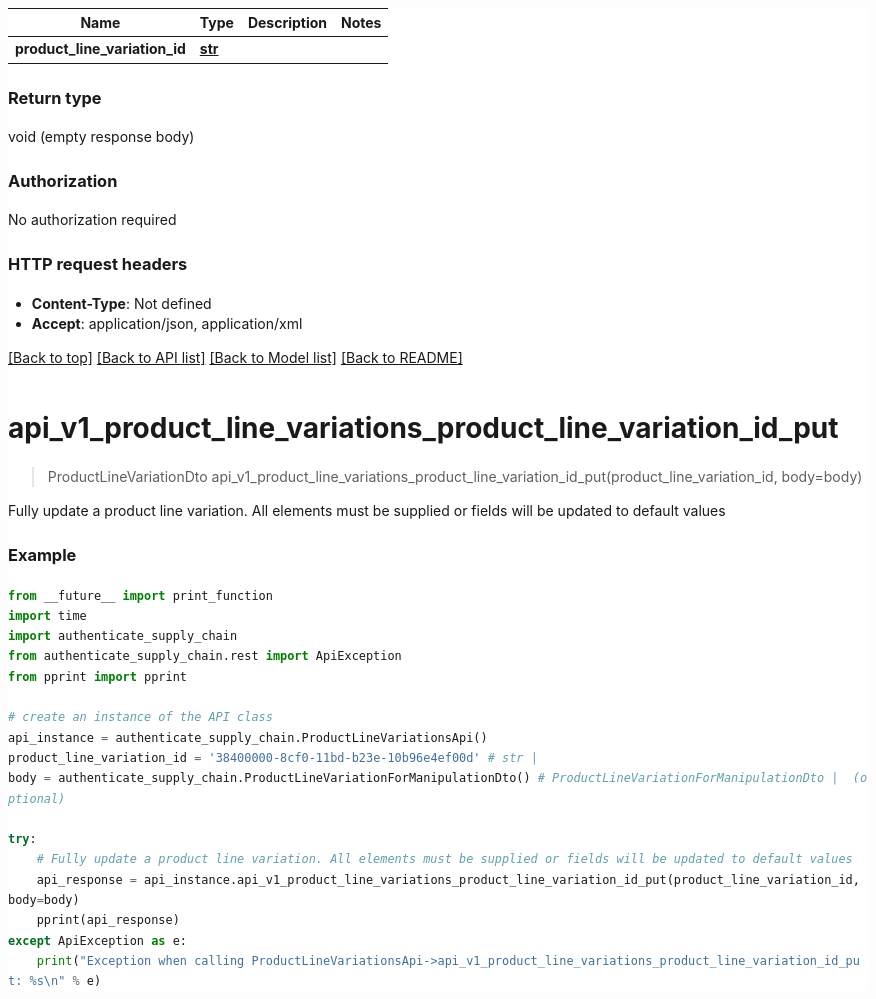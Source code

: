 Name | Type | Description  | Notes
------------- | ------------- | ------------- | -------------
 **product_line_variation_id** | [**str**](.md)|  | 

### Return type

void (empty response body)

### Authorization

No authorization required

### HTTP request headers

 - **Content-Type**: Not defined
 - **Accept**: application/json, application/xml

[[Back to top]](#) [[Back to API list]](../README.md#documentation-for-api-endpoints) [[Back to Model list]](../README.md#documentation-for-models) [[Back to README]](../README.md)

# **api_v1_product_line_variations_product_line_variation_id_put**
> ProductLineVariationDto api_v1_product_line_variations_product_line_variation_id_put(product_line_variation_id, body=body)

Fully update a product line variation. All elements must be supplied or fields will be updated to default values

### Example
```python
from __future__ import print_function
import time
import authenticate_supply_chain
from authenticate_supply_chain.rest import ApiException
from pprint import pprint

# create an instance of the API class
api_instance = authenticate_supply_chain.ProductLineVariationsApi()
product_line_variation_id = '38400000-8cf0-11bd-b23e-10b96e4ef00d' # str | 
body = authenticate_supply_chain.ProductLineVariationForManipulationDto() # ProductLineVariationForManipulationDto |  (optional)

try:
    # Fully update a product line variation. All elements must be supplied or fields will be updated to default values
    api_response = api_instance.api_v1_product_line_variations_product_line_variation_id_put(product_line_variation_id, body=body)
    pprint(api_response)
except ApiException as e:
    print("Exception when calling ProductLineVariationsApi->api_v1_product_line_variations_product_line_variation_id_put: %s\n" % e)
```
